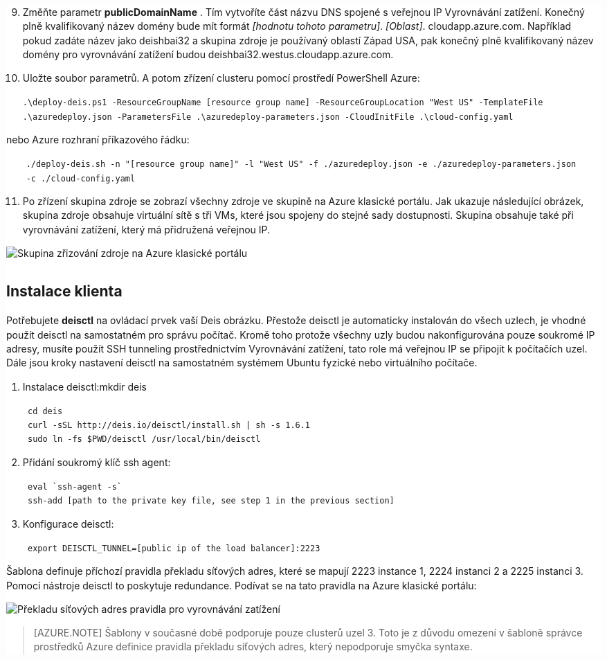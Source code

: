 9. Změňte parametr **publicDomainName** . Tím vytvoříte část názvu DNS spojené s veřejnou IP Vyrovnávání zatížení. Konečný plně kvalifikovaný název domény bude mít formát _[hodnotu tohoto parametru]_. _[Oblast]_. cloudapp.azure.com. Například pokud zadáte název jako deishbai32 a skupina zdroje je používaný oblastí Západ USA, pak konečný plně kvalifikovaný název domény pro vyrovnávání zatížení budou deishbai32.westus.cloudapp.azure.com.

10. Uložte soubor parametrů. A potom zřízení clusteru pomocí prostředí PowerShell Azure:

        .\deploy-deis.ps1 -ResourceGroupName [resource group name] -ResourceGroupLocation "West US" -TemplateFile
        .\azuredeploy.json -ParametersFile .\azuredeploy-parameters.json -CloudInitFile .\cloud-config.yaml

  nebo Azure rozhraní příkazového řádku:

        ./deploy-deis.sh -n "[resource group name]" -l "West US" -f ./azuredeploy.json -e ./azuredeploy-parameters.json
        -c ./cloud-config.yaml  

11. Po zřízení skupina zdroje se zobrazí všechny zdroje ve skupině na Azure klasické portálu. Jak ukazuje následující obrázek, skupina zdroje obsahuje virtuální sítě s tři VMs, které jsou spojeny do stejné sady dostupnosti. Skupina obsahuje také při vyrovnávání zatížení, který má přidružená veřejnou IP.

  ![Skupina zřizování zdroje na Azure klasické portálu](media/virtual-machines-linux-deis-cluster/resource-group.png)

## <a name="install-the-client"></a>Instalace klienta

Potřebujete **deisctl** na ovládací prvek vaší Deis obrázku. Přestože deisctl je automaticky instalován do všech uzlech, je vhodné použít deisctl na samostatném pro správu počítač. Kromě toho protože všechny uzly budou nakonfigurována pouze soukromé IP adresy, musíte použít SSH tunneling prostřednictvím Vyrovnávání zatížení, tato role má veřejnou IP se připojit k počítačích uzel. Dále jsou kroky nastavení deisctl na samostatném systémem Ubuntu fyzické nebo virtuálního počítače.

1. Instalace deisctl:mkdir deis

        cd deis
        curl -sSL http://deis.io/deisctl/install.sh | sh -s 1.6.1
        sudo ln -fs $PWD/deisctl /usr/local/bin/deisctl

2. Přidání soukromý klíč ssh agent:

        eval `ssh-agent -s`
        ssh-add [path to the private key file, see step 1 in the previous section]

3. Konfigurace deisctl:

        export DEISCTL_TUNNEL=[public ip of the load balancer]:2223

Šablona definuje příchozí pravidla překladu síťových adres, které se mapují 2223 instance 1, 2224 instanci 2 a 2225 instanci 3. Pomocí nástroje deisctl to poskytuje redundance. Podívat se na tato pravidla na Azure klasické portálu:

![Překladu síťových adres pravidla pro vyrovnávání zatížení](media/virtual-machines-linux-deis-cluster/nat-rules.png)

> [AZURE.NOTE] Šablony v současné době podporuje pouze clusterů uzel 3. Toto je z důvodu omezení v šabloně správce prostředků Azure definice pravidla překladu síťových adres, který nepodporuje smyčka syntaxe.


[azure-command-line-tools]: ../xplat-cli-install.md
[resource-group-overview]: ../azure-resource-manager/resource-group-overview.md
[powershell-azure-resource-manager]: ../powershell-azure-resource-manager.md